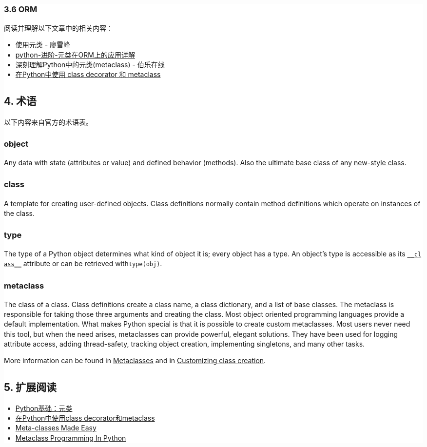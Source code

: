 ### 3.6  ORM

阅读并理解以下文章中的相关内容：

- [使用元类 - 廖雪峰](https://www.liaoxuefeng.com/wiki/0014316089557264a6b348958f449949df42a6d3a2e542c000/0014319106919344c4ef8b1e04c48778bb45796e0335839000#0)
- [python-进阶-元类在ORM上的应用详解](https://www.jianshu.com/p/21857172fb3d)
- [深刻理解Python中的元类(metaclass) - 伯乐在线](http://blog.jobbole.com/21351/)
- [在Python中使用 class decorator 和 metaclass](https://blog.zhangyu.so/python/2016/02/19/class-decorator-and-metaclass-in-python/)

## 4. 术语

以下内容来自官方的术语表。

### object

Any data with state (attributes or value) and defined behavior (methods). Also the ultimate base class of any [new-style class](https://docs.python.org/3.7/glossary.html#term-new-style-class).

### class

A template for creating user-defined objects. Class definitions normally contain method definitions which operate on instances of the class.

### type

The type of a Python object determines what kind of object it is; every object has a type. An object’s type is accessible as its [`__class__`](https://docs.python.org/3.7/library/stdtypes.html#instance.__class__) attribute or can be retrieved with`type(obj)`.

### metaclass

The class of a class. Class definitions create a class name, a class dictionary, and a list of base classes. The metaclass is responsible for taking those three arguments and creating the class. Most object oriented programming languages provide a default implementation. What makes Python special is that it is possible to create custom metaclasses. Most users never need this tool, but when the need arises, metaclasses can provide powerful, elegant solutions. They have been used for logging attribute access, adding thread-safety, tracking object creation, implementing singletons, and many other tasks.

More information can be found in [Metaclasses](https://docs.python.org/3.7/reference/datamodel.html#metaclasses) and in  [Customizing class creation](https://docs.python.org/2/reference/datamodel.html#metaclasses).

## 5. 扩展阅读

- [Python基础：元类](http://www.cnblogs.com/russellluo/p/3409602.html)
- [在Python中使用class decorator和metaclass](http://blog.zhangyu.so/python/2016/02/19/class-decorator-and-metaclass-in-python/)
- [Meta-classes Made Easy](http://www.voidspace.org.uk/python/articles/metaclasses.shtml)
- [Metaclass Programming In Python](http://gnosis.cx/publish/programming/metaclass_1.html)

